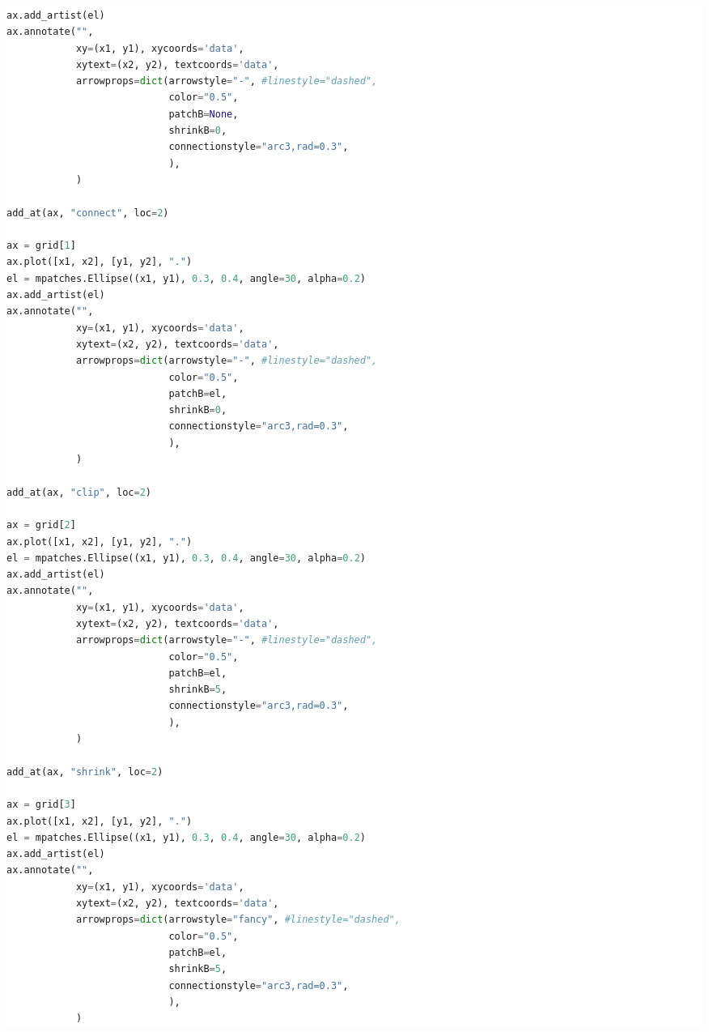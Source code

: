 ```python
ax.add_artist(el)
ax.annotate("",
            xy=(x1, y1), xycoords='data',
            xytext=(x2, y2), textcoords='data',
            arrowprops=dict(arrowstyle="-", #linestyle="dashed",
                            color="0.5",
                            patchB=None,
                            shrinkB=0,
                            connectionstyle="arc3,rad=0.3",
                            ),
            )

add_at(ax, "connect", loc=2)

ax = grid[1]
ax.plot([x1, x2], [y1, y2], ".")
el = mpatches.Ellipse((x1, y1), 0.3, 0.4, angle=30, alpha=0.2)
ax.add_artist(el)
ax.annotate("",
            xy=(x1, y1), xycoords='data',
            xytext=(x2, y2), textcoords='data',
            arrowprops=dict(arrowstyle="-", #linestyle="dashed",
                            color="0.5",
                            patchB=el,
                            shrinkB=0,
                            connectionstyle="arc3,rad=0.3",
                            ),
            )

add_at(ax, "clip", loc=2)

ax = grid[2]
ax.plot([x1, x2], [y1, y2], ".")
el = mpatches.Ellipse((x1, y1), 0.3, 0.4, angle=30, alpha=0.2)
ax.add_artist(el)
ax.annotate("",
            xy=(x1, y1), xycoords='data',
            xytext=(x2, y2), textcoords='data',
            arrowprops=dict(arrowstyle="-", #linestyle="dashed",
                            color="0.5",
                            patchB=el,
                            shrinkB=5,
                            connectionstyle="arc3,rad=0.3",
                            ),
            )

add_at(ax, "shrink", loc=2)

ax = grid[3]
ax.plot([x1, x2], [y1, y2], ".")
el = mpatches.Ellipse((x1, y1), 0.3, 0.4, angle=30, alpha=0.2)
ax.add_artist(el)
ax.annotate("",
            xy=(x1, y1), xycoords='data',
            xytext=(x2, y2), textcoords='data',
            arrowprops=dict(arrowstyle="fancy", #linestyle="dashed",
                            color="0.5",
                            patchB=el,
                            shrinkB=5,
                            connectionstyle="arc3,rad=0.3",
                            ),
            )

```